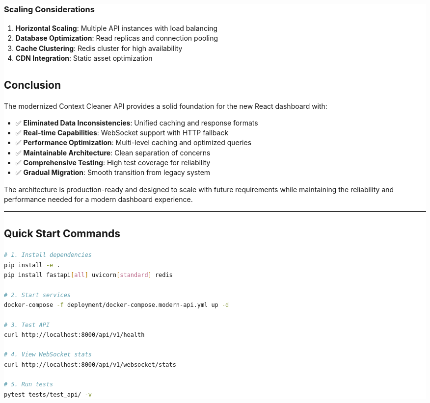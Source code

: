 ### Scaling Considerations

1. **Horizontal Scaling**: Multiple API instances with load balancing
2. **Database Optimization**: Read replicas and connection pooling
3. **Cache Clustering**: Redis cluster for high availability
4. **CDN Integration**: Static asset optimization

## Conclusion

The modernized Context Cleaner API provides a solid foundation for the new React dashboard with:

- ✅ **Eliminated Data Inconsistencies**: Unified caching and response formats
- ✅ **Real-time Capabilities**: WebSocket support with HTTP fallback
- ✅ **Performance Optimization**: Multi-level caching and optimized queries
- ✅ **Maintainable Architecture**: Clean separation of concerns
- ✅ **Comprehensive Testing**: High test coverage for reliability
- ✅ **Gradual Migration**: Smooth transition from legacy system

The architecture is production-ready and designed to scale with future requirements while maintaining the reliability and performance needed for a modern dashboard experience.

---

## Quick Start Commands

```bash
# 1. Install dependencies
pip install -e .
pip install fastapi[all] uvicorn[standard] redis

# 2. Start services
docker-compose -f deployment/docker-compose.modern-api.yml up -d

# 3. Test API
curl http://localhost:8000/api/v1/health

# 4. View WebSocket stats
curl http://localhost:8000/api/v1/websocket/stats

# 5. Run tests
pytest tests/test_api/ -v
```